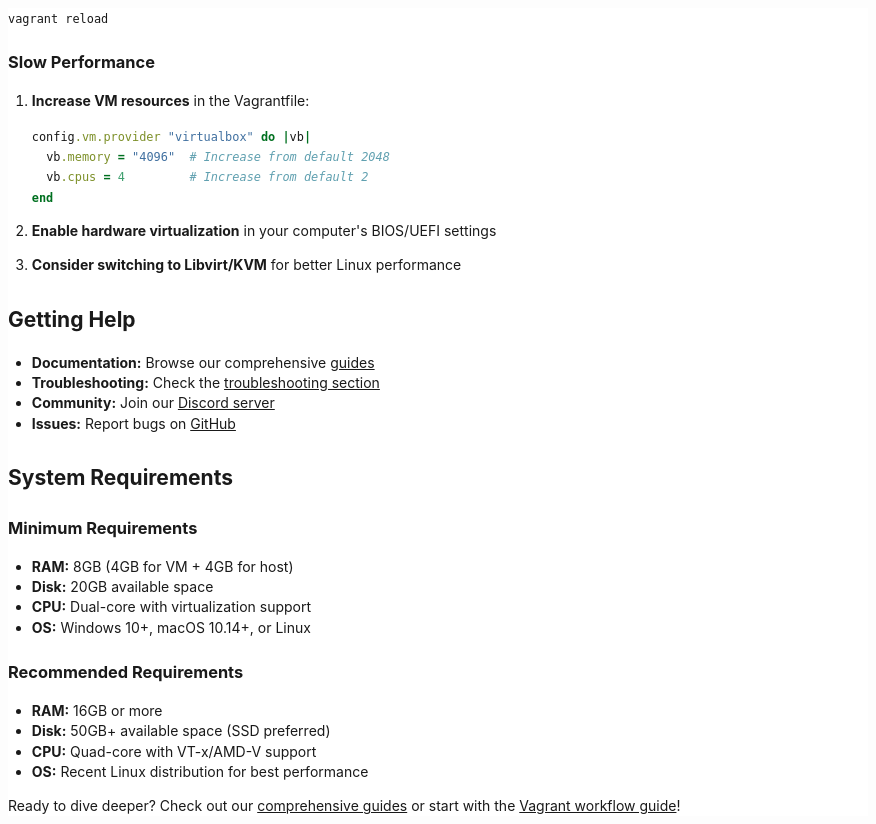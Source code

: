```bash
vagrant reload
```

### Slow Performance

1. **Increase VM resources** in the Vagrantfile:

   ```ruby
   config.vm.provider "virtualbox" do |vb|
     vb.memory = "4096"  # Increase from default 2048
     vb.cpus = 4         # Increase from default 2
   end
   ```

2. **Enable hardware virtualization** in your computer's BIOS/UEFI settings

3. **Consider switching to Libvirt/KVM** for better Linux performance

## Getting Help

- **Documentation:** Browse our comprehensive [guides](/guides/)
- **Troubleshooting:** Check the [troubleshooting section](/troubleshooting/)
- **Community:** Join our [Discord server](https://discord.gg/devbox)
- **Issues:** Report bugs on [GitHub](https://github.com/dev-box/dev-box/issues)

## System Requirements

### Minimum Requirements

- **RAM:** 8GB (4GB for VM + 4GB for host)
- **Disk:** 20GB available space
- **CPU:** Dual-core with virtualization support
- **OS:** Windows 10+, macOS 10.14+, or Linux

### Recommended Requirements

- **RAM:** 16GB or more
- **Disk:** 50GB+ available space (SSD preferred)
- **CPU:** Quad-core with VT-x/AMD-V support
- **OS:** Recent Linux distribution for best performance

Ready to dive deeper? Check out our [comprehensive guides](/guides/) or start
with the [Vagrant workflow guide](/guides/vagrant-workflow/)!
